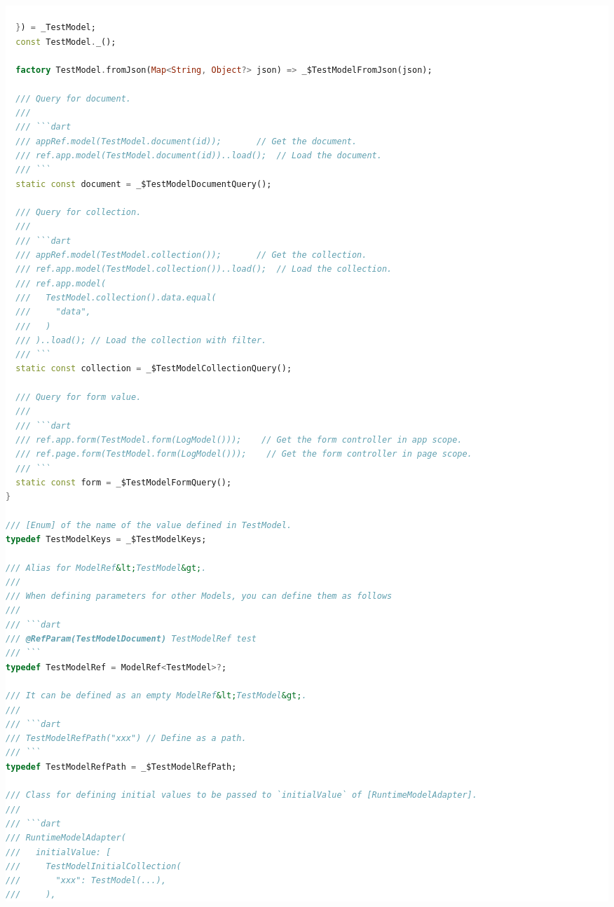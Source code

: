```dart
     
  }) = _TestModel;
  const TestModel._();

  factory TestModel.fromJson(Map<String, Object?> json) => _$TestModelFromJson(json);

  /// Query for document.
  ///
  /// ```dart
  /// appRef.model(TestModel.document(id));       // Get the document.
  /// ref.app.model(TestModel.document(id))..load();  // Load the document.
  /// ```
  static const document = _$TestModelDocumentQuery();

  /// Query for collection.
  ///
  /// ```dart
  /// appRef.model(TestModel.collection());       // Get the collection.
  /// ref.app.model(TestModel.collection())..load();  // Load the collection.
  /// ref.app.model(
  ///   TestModel.collection().data.equal(
  ///     "data",
  ///   )
  /// )..load(); // Load the collection with filter.
  /// ```
  static const collection = _$TestModelCollectionQuery();

  /// Query for form value.
  ///
  /// ```dart
  /// ref.app.form(TestModel.form(LogModel()));    // Get the form controller in app scope.
  /// ref.page.form(TestModel.form(LogModel()));    // Get the form controller in page scope.
  /// ```
  static const form = _$TestModelFormQuery();
}

/// [Enum] of the name of the value defined in TestModel.
typedef TestModelKeys = _$TestModelKeys;

/// Alias for ModelRef&lt;TestModel&gt;.
///
/// When defining parameters for other Models, you can define them as follows
///
/// ```dart
/// @RefParam(TestModelDocument) TestModelRef test
/// ```
typedef TestModelRef = ModelRef<TestModel>?;

/// It can be defined as an empty ModelRef&lt;TestModel&gt;.
///
/// ```dart
/// TestModelRefPath("xxx") // Define as a path.
/// ```
typedef TestModelRefPath = _$TestModelRefPath;

/// Class for defining initial values to be passed to `initialValue` of [RuntimeModelAdapter].
///
/// ```dart
/// RuntimeModelAdapter(
///   initialValue: [
///     TestModelInitialCollection(
///       "xxx": TestModel(...),
///     ),
```
